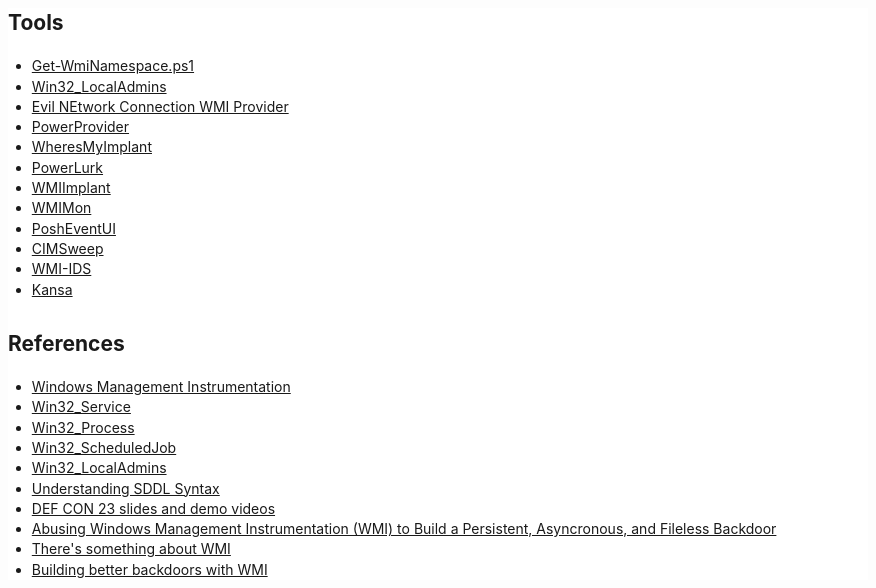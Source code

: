 ## Tools
- [Get-WmiNamespace.ps1](https://gallery.technet.microsoft.com/scriptcenter/890ff802-9db2-4d25-aa13-4a2b22fe5db3)
- [Win32_LocalAdmins](https://github.com/rzander/LocalAdmins)
- [Evil NEtwork Connection WMI Provider](https://github.com/jaredcatkinson/EvilNetConnectionWMIProvider)
- [PowerProvider](https://github.com/0xbadjuju/PowerProvider)
- [WheresMyImplant](https://github.com/0xbadjuju/WheresMyImplant)
- [PowerLurk](https://github.com/Sw4mpf0x/PowerLurk)
- [WMIImplant](https://github.com/FortyNorthSecurity/WMImplant)
- [WMIMon](https://github.com/luctalpe/WMIMon)
- [PoshEventUI](https://github.com/proxb/PoshEventUI)
- [CIMSweep](https://github.com/PowerShellMafia/CimSweep)
- [WMI-IDS](https://github.com/fireeye/flare-wmi/tree/master/WMI-IDS)
- [Kansa](https://github.com/davehull/Kansa)


## References
- [Windows Management Instrumentation](https://docs.microsoft.com/en-us/windows/win32/wmisdk/wmi-start-page)
- [Win32_Service](https://docs.microsoft.com/en-us/windows/win32/cimwin32prov/win32-service)
- [Win32_Process](https://docs.microsoft.com/en-us/windows/win32/cimwin32prov/win32-process)
- [Win32_ScheduledJob](https://docs.microsoft.com/en-us/windows/win32/cimwin32prov/create-method-in-class-win32-scheduledjob)
- [Win32_LocalAdmins](https://github.com/rzander/LocalAdmins)
- [Understanding SDDL Syntax](https://itconnect.uw.edu/wares/msinf/other-help/understanding-sddl-syntax/)
- [DEF CON 23 slides and demo videos](https://github.com/fireeye/flare-wmi/tree/master/DEFCON_23_Presentation)
- [Abusing Windows Management Instrumentation (WMI) to Build a Persistent, Asyncronous, and Fileless Backdoor](https://www.blackhat.com/docs/us-15/materials/us-15-Graeber-Abusing-Windows-Management-Instrumentation-WMI-To-Build-A-Persistent%20Asynchronous-And-Fileless-Backdoor-wp.pdf)
- [There's something about WMI](https://cansecwest.com/slides/2015/There's%20Something%20about%20WMI%20-%20Chris%20Glyer.pptx)
- [Building better backdoors with WMI](https://www.slideshare.net/AlexanderLeary/building-better-backdoors-with-wmi-derbycon-2017)